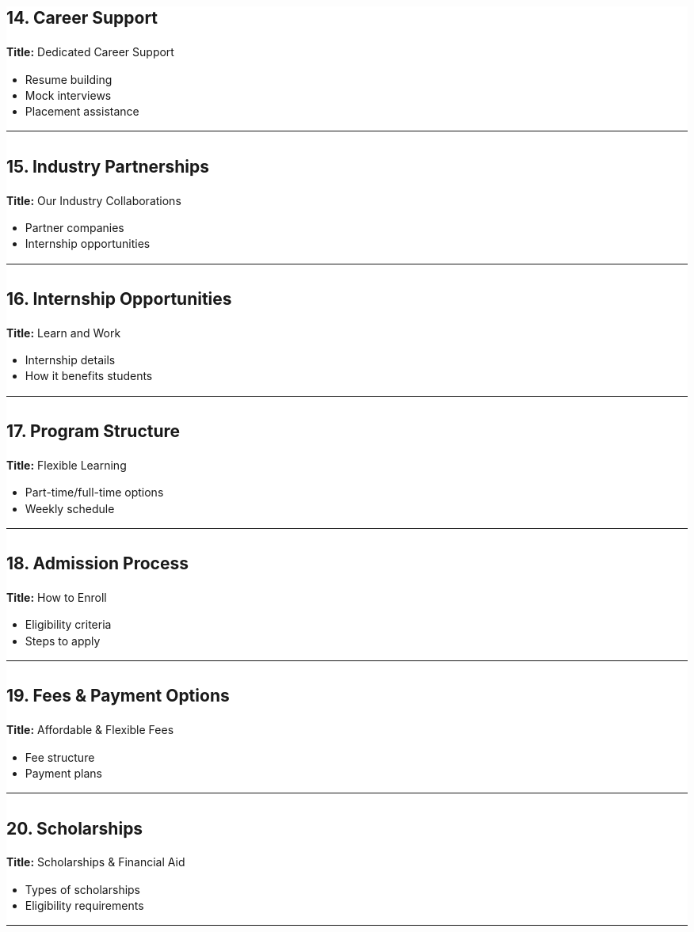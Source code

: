 ## 14. Career Support  
**Title:** Dedicated Career Support  
- Resume building  
- Mock interviews  
- Placement assistance  

---

## 15. Industry Partnerships  
**Title:** Our Industry Collaborations  
- Partner companies  
- Internship opportunities  

---

## 16. Internship Opportunities  
**Title:** Learn and Work  
- Internship details  
- How it benefits students  

---

## 17. Program Structure  
**Title:** Flexible Learning  
- Part-time/full-time options  
- Weekly schedule  

---

## 18. Admission Process  
**Title:** How to Enroll  
- Eligibility criteria  
- Steps to apply  

---

## 19. Fees & Payment Options  
**Title:** Affordable & Flexible Fees  
- Fee structure  
- Payment plans  

---

## 20. Scholarships  
**Title:** Scholarships & Financial Aid  
- Types of scholarships  
- Eligibility requirements  

---